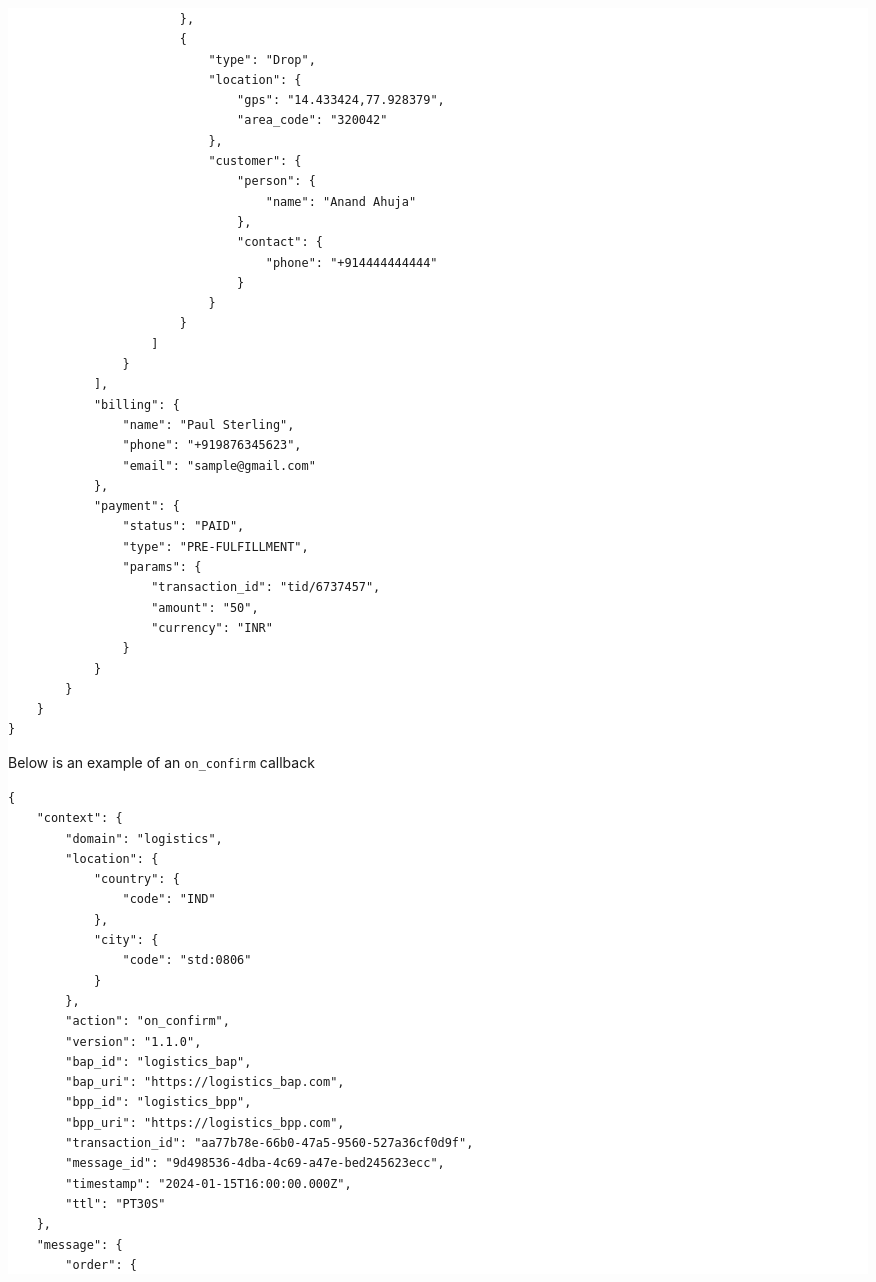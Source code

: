 ```
                        },
                        {
                            "type": "Drop",
                            "location": {
                                "gps": "14.433424,77.928379",
                                "area_code": "320042"
                            },
                            "customer": {
                                "person": {
                                    "name": "Anand Ahuja"
                                },
                                "contact": {
                                    "phone": "+914444444444"
                                }
                            }
                        }
                    ]
                }
            ],
            "billing": {
                "name": "Paul Sterling",
                "phone": "+919876345623",
                "email": "sample@gmail.com"
            },
            "payment": {
                "status": "PAID",
                "type": "PRE-FULFILLMENT",
                "params": {
                    "transaction_id": "tid/6737457",
                    "amount": "50",
                    "currency": "INR"
                }
            }
        }
    }
}
```
Below is an example of an `on_confirm` callback
```
{
    "context": {
        "domain": "logistics",
        "location": {
            "country": {
                "code": "IND"
            },
            "city": {
                "code": "std:0806"
            }
        },
        "action": "on_confirm",
        "version": "1.1.0",
        "bap_id": "logistics_bap",
        "bap_uri": "https://logistics_bap.com",
        "bpp_id": "logistics_bpp",
        "bpp_uri": "https://logistics_bpp.com",
        "transaction_id": "aa77b78e-66b0-47a5-9560-527a36cf0d9f",
        "message_id": "9d498536-4dba-4c69-a47e-bed245623ecc",
        "timestamp": "2024-01-15T16:00:00.000Z",
        "ttl": "PT30S"
    },
    "message": {
        "order": {
```